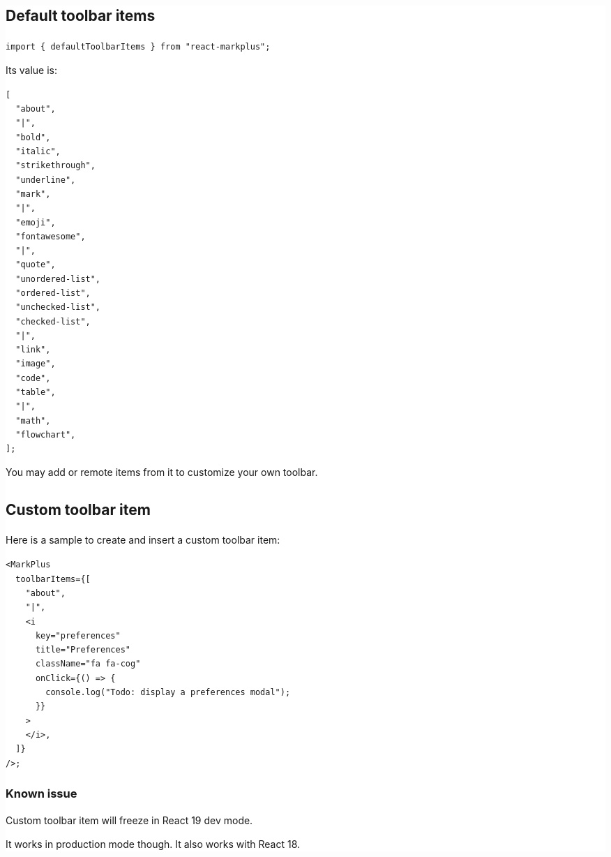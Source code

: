 ## Default toolbar items

```tsx
import { defaultToolbarItems } from "react-markplus";
```

Its value is:

```tsx
[
  "about",
  "|",
  "bold",
  "italic",
  "strikethrough",
  "underline",
  "mark",
  "|",
  "emoji",
  "fontawesome",
  "|",
  "quote",
  "unordered-list",
  "ordered-list",
  "unchecked-list",
  "checked-list",
  "|",
  "link",
  "image",
  "code",
  "table",
  "|",
  "math",
  "flowchart",
];
```

You may add or remote items from it to customize your own toolbar.

## Custom toolbar item

Here is a sample to create and insert a custom toolbar item:

```tsx
<MarkPlus
  toolbarItems={[
    "about",
    "|",
    <i
      key="preferences"
      title="Preferences"
      className="fa fa-cog"
      onClick={() => {
        console.log("Todo: display a preferences modal");
      }}
    >
    </i>,
  ]}
/>;
```

### Known issue

Custom toolbar item will freeze in React 19 dev mode.

It works in production mode though. It also works with React 18.
